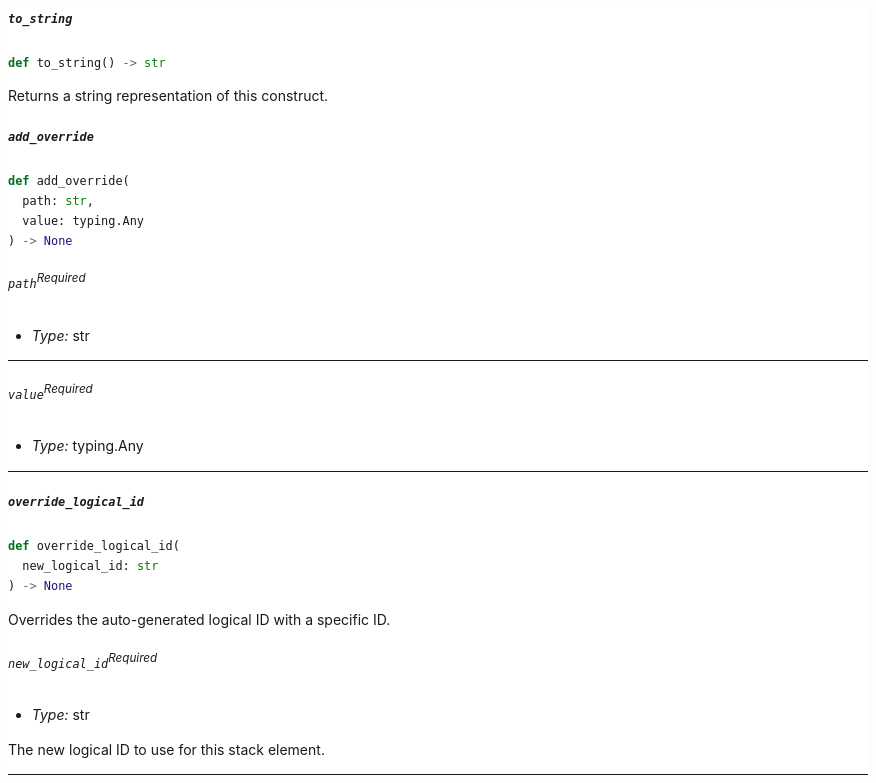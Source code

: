 
##### `to_string` <a name="to_string" id="@cdktf/provider-ionoscloud.dataIonoscloudNfsCluster.DataIonoscloudNfsCluster.toString"></a>

```python
def to_string() -> str
```

Returns a string representation of this construct.

##### `add_override` <a name="add_override" id="@cdktf/provider-ionoscloud.dataIonoscloudNfsCluster.DataIonoscloudNfsCluster.addOverride"></a>

```python
def add_override(
  path: str,
  value: typing.Any
) -> None
```

###### `path`<sup>Required</sup> <a name="path" id="@cdktf/provider-ionoscloud.dataIonoscloudNfsCluster.DataIonoscloudNfsCluster.addOverride.parameter.path"></a>

- *Type:* str

---

###### `value`<sup>Required</sup> <a name="value" id="@cdktf/provider-ionoscloud.dataIonoscloudNfsCluster.DataIonoscloudNfsCluster.addOverride.parameter.value"></a>

- *Type:* typing.Any

---

##### `override_logical_id` <a name="override_logical_id" id="@cdktf/provider-ionoscloud.dataIonoscloudNfsCluster.DataIonoscloudNfsCluster.overrideLogicalId"></a>

```python
def override_logical_id(
  new_logical_id: str
) -> None
```

Overrides the auto-generated logical ID with a specific ID.

###### `new_logical_id`<sup>Required</sup> <a name="new_logical_id" id="@cdktf/provider-ionoscloud.dataIonoscloudNfsCluster.DataIonoscloudNfsCluster.overrideLogicalId.parameter.newLogicalId"></a>

- *Type:* str

The new logical ID to use for this stack element.

---